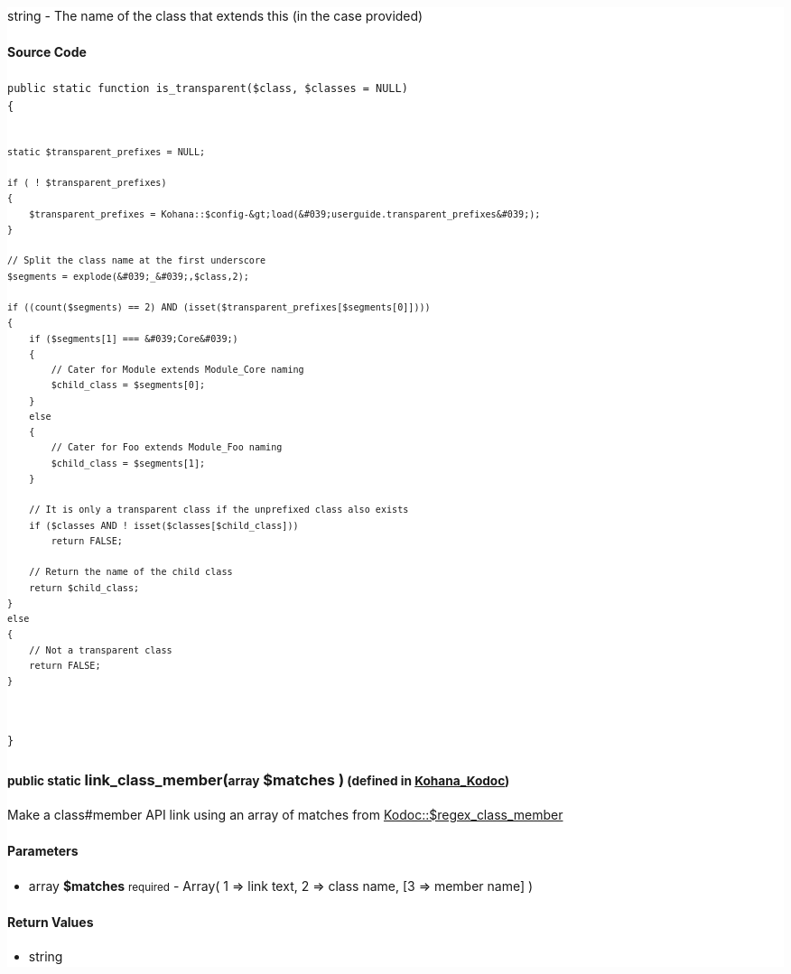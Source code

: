 <span class='blue'>string</span>  - The name of the class that extends this (in the case provided) 
</li></ul>
<div class="method-source">
<h4>Source Code</h4>
<pre>
<code class="language-php">public static function is_transparent($class, $classes = NULL)
{

	static $transparent_prefixes = NULL;

	if ( ! $transparent_prefixes)
	{
		$transparent_prefixes = Kohana::$config-&gt;load(&#039;userguide.transparent_prefixes&#039;);
	}

	// Split the class name at the first underscore
	$segments = explode(&#039;_&#039;,$class,2);

	if ((count($segments) == 2) AND (isset($transparent_prefixes[$segments[0]])))
	{
		if ($segments[1] === &#039;Core&#039;)
		{
			// Cater for Module extends Module_Core naming
			$child_class = $segments[0];
		}
		else
		{
			// Cater for Foo extends Module_Foo naming
			$child_class = $segments[1];
		}

		// It is only a transparent class if the unprefixed class also exists
		if ($classes AND ! isset($classes[$child_class]))
			return FALSE;

		// Return the name of the child class
		return $child_class;
	}
	else
	{
		// Not a transparent class
		return FALSE;
	}
}</code>
</pre>
</div>
</div>

<div class='method'>
<h3 id="link_class_member"><small>public static</small>  link_class_member(<small>array</small> <span class="param" title="Array( 1 => link text, 2 => class name, [3 => member name] )">$matches</span> )<small> (defined in <a href='/documentation/api/Kohana_Kodoc'>Kohana_Kodoc</a>)</small></h3>
<div class='description'><p>Make a class#member API link using an array of matches from <a href="#property:regex_class_member">Kodoc::$regex_class_member</a></p>
</div>
<h4>Parameters</h4>
<ul>
<li>
 <span class="blue">array </span><strong> $matches</strong> <small>required</small> - Array( 1 => link text, 2 => class name, [3 => member name] )</li>
</ul>
<h4>Return Values</h4>
<ul class='return'>
<li>
<span class='blue'>string</span>  
</li></ul>
<div class="method-source">